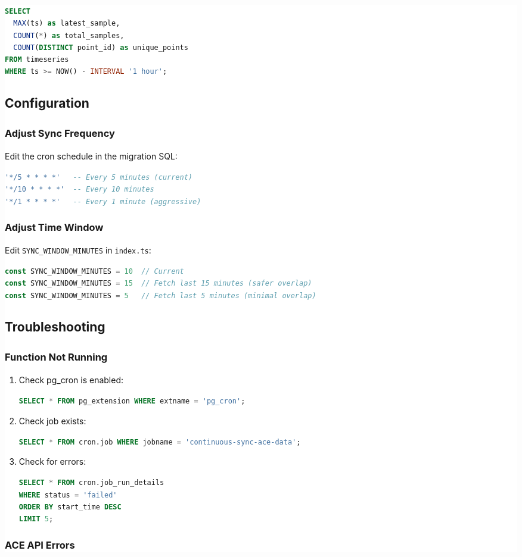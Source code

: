 ```sql
SELECT
  MAX(ts) as latest_sample,
  COUNT(*) as total_samples,
  COUNT(DISTINCT point_id) as unique_points
FROM timeseries
WHERE ts >= NOW() - INTERVAL '1 hour';
```

## Configuration

### Adjust Sync Frequency

Edit the cron schedule in the migration SQL:

```sql
'*/5 * * * *'   -- Every 5 minutes (current)
'*/10 * * * *'  -- Every 10 minutes
'*/1 * * * *'   -- Every 1 minute (aggressive)
```

### Adjust Time Window

Edit `SYNC_WINDOW_MINUTES` in `index.ts`:

```typescript
const SYNC_WINDOW_MINUTES = 10  // Current
const SYNC_WINDOW_MINUTES = 15  // Fetch last 15 minutes (safer overlap)
const SYNC_WINDOW_MINUTES = 5   // Fetch last 5 minutes (minimal overlap)
```

## Troubleshooting

### Function Not Running

1. Check pg_cron is enabled:
   ```sql
   SELECT * FROM pg_extension WHERE extname = 'pg_cron';
   ```

2. Check job exists:
   ```sql
   SELECT * FROM cron.job WHERE jobname = 'continuous-sync-ace-data';
   ```

3. Check for errors:
   ```sql
   SELECT * FROM cron.job_run_details
   WHERE status = 'failed'
   ORDER BY start_time DESC
   LIMIT 5;
   ```

### ACE API Errors
